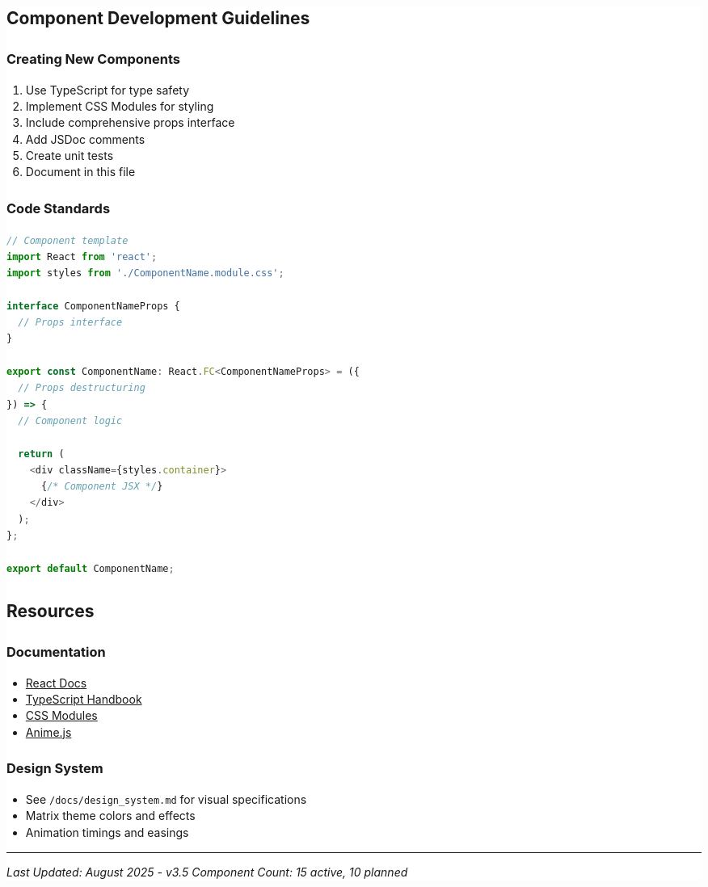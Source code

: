 ## Component Development Guidelines

### Creating New Components
1. Use TypeScript for type safety
2. Implement CSS Modules for styling
3. Include comprehensive props interface
4. Add JSDoc comments
5. Create unit tests
6. Document in this file

### Code Standards
```typescript
// Component template
import React from 'react';
import styles from './ComponentName.module.css';

interface ComponentNameProps {
  // Props interface
}

export const ComponentName: React.FC<ComponentNameProps> = ({
  // Props destructuring
}) => {
  // Component logic
  
  return (
    <div className={styles.container}>
      {/* Component JSX */}
    </div>
  );
};

export default ComponentName;
```

## Resources

### Documentation
- [React Docs](https://react.dev)
- [TypeScript Handbook](https://www.typescriptlang.org/docs/)
- [CSS Modules](https://github.com/css-modules/css-modules)
- [Anime.js](https://animejs.com)

### Design System
- See `/docs/design_system.md` for visual specifications
- Matrix theme colors and effects
- Animation timings and easings

---

*Last Updated: August 2025 - v3.5*
*Component Count: 15 active, 10 planned*